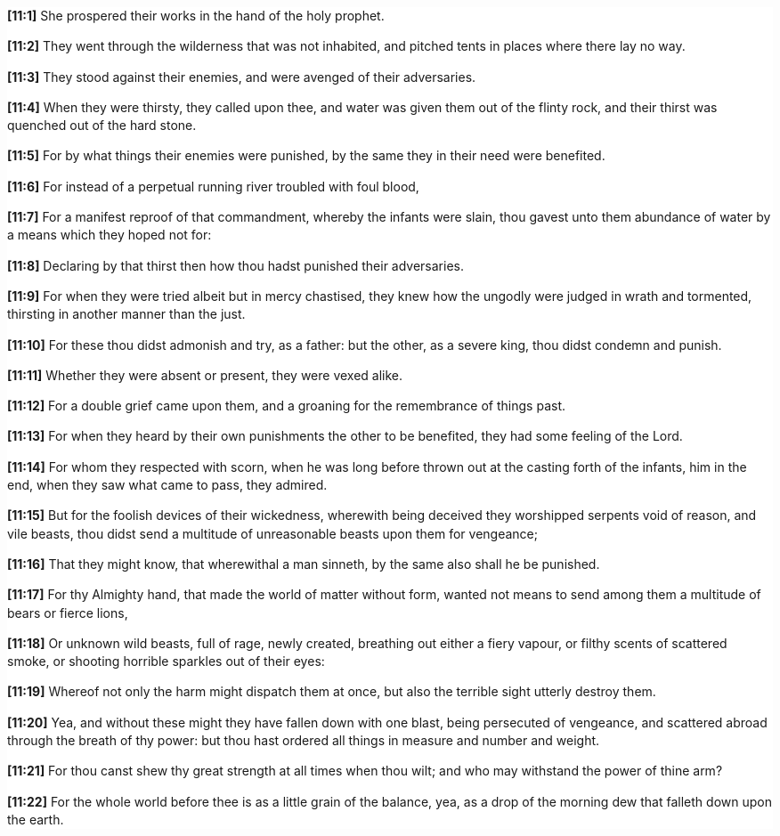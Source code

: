 **[11:1]** She prospered their works in the hand of the holy prophet.

**[11:2]** They went through the wilderness that was not inhabited, and pitched tents in places where there lay no way.

**[11:3]** They stood against their enemies, and were avenged of their adversaries.

**[11:4]** When they were thirsty, they called upon thee, and water was given them out of the flinty rock, and their thirst was quenched out of the hard stone.

**[11:5]** For by what things their enemies were punished, by the same they in their need were benefited.

**[11:6]** For instead of a perpetual running river troubled with foul blood,

**[11:7]** For a manifest reproof of that commandment, whereby the infants were slain, thou gavest unto them abundance of water by a means which they hoped not for:

**[11:8]** Declaring by that thirst then how thou hadst punished their adversaries.

**[11:9]** For when they were tried albeit but in mercy chastised, they knew how the ungodly were judged in wrath and tormented, thirsting in another manner than the just.

**[11:10]** For these thou didst admonish and try, as a father: but the other, as a severe king, thou didst condemn and punish.

**[11:11]** Whether they were absent or present, they were vexed alike.

**[11:12]** For a double grief came upon them, and a groaning for the remembrance of things past.

**[11:13]** For when they heard by their own punishments the other to be benefited, they had some feeling of the Lord.

**[11:14]** For whom they respected with scorn, when he was long before thrown out at the casting forth of the infants, him in the end, when they saw what came to pass, they admired.

**[11:15]** But for the foolish devices of their wickedness, wherewith being deceived they worshipped serpents void of reason, and vile beasts, thou didst send a multitude of unreasonable beasts upon them for vengeance;

**[11:16]** That they might know, that wherewithal a man sinneth, by the same also shall he be punished.

**[11:17]** For thy Almighty hand, that made the world of matter without form, wanted not means to send among them a multitude of bears or fierce lions,

**[11:18]** Or unknown wild beasts, full of rage, newly created, breathing out either a fiery vapour, or filthy scents of scattered smoke, or shooting horrible sparkles out of their eyes:

**[11:19]** Whereof not only the harm might dispatch them at once, but also the terrible sight utterly destroy them.

**[11:20]** Yea, and without these might they have fallen down with one blast, being persecuted of vengeance, and scattered abroad through the breath of thy power: but thou hast ordered all things in measure and number and weight.

**[11:21]** For thou canst shew thy great strength at all times when thou wilt; and who may withstand the power of thine arm?

**[11:22]** For the whole world before thee is as a little grain of the balance, yea, as a drop of the morning dew that falleth down upon the earth.
